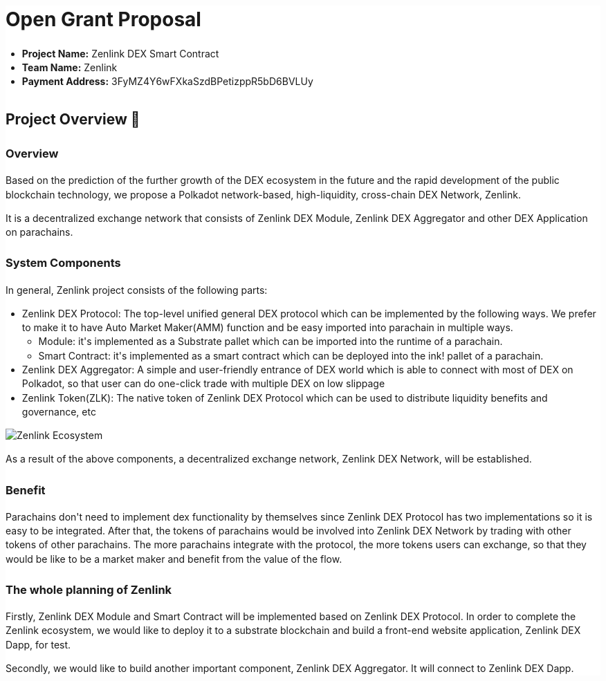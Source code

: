 # Open Grant Proposal

* **Project Name:** Zenlink DEX Smart Contract
* **Team Name:** Zenlink
* **Payment Address:** 3FyMZ4Y6wFXkaSzdBPetizppR5bD6BVLUy

## Project Overview :page_facing_up: 

### Overview

Based on the prediction of the further growth of the DEX ecosystem in the future and the rapid development of the public blockchain technology, we propose a Polkadot network-based, high-liquidity, cross-chain DEX Network, Zenlink.

It is a decentralized exchange network that consists of Zenlink DEX Module, Zenlink DEX Aggregator and other DEX Application on parachains.

### System Components

In general, Zenlink project consists of the following parts:
- Zenlink DEX Protocol: The top-level unified general DEX protocol which can be implemented by the following ways. We prefer to make it to have Auto Market Maker(AMM) function and be easy imported into parachain in multiple ways.
    - Module: it's implemented as a Substrate pallet which can be imported into the runtime of a parachain.
    - Smart Contract: it's implemented as a smart contract which can be deployed into the ink! pallet of a parachain.
- Zenlink DEX Aggregator: A simple and user-friendly entrance of DEX world which is able to connect with most of DEX on Polkadot, so that user can do one-click trade with multiple DEX on low slippage
- Zenlink Token(ZLK): The native token of Zenlink DEX Protocol which can be used to distribute liquidity benefits and governance, etc

![Zenlink Ecosystem](https://images-cdn.shimo.im/TrQlWEFKIz34Mv54__thumbnail.png)

As a result of the above components, a decentralized exchange network, Zenlink DEX Network, will be established.

### Benefit
Parachains don't need to implement dex functionality by themselves since Zenlink DEX Protocol has two implementations so it is easy to be integrated. After that, the tokens of parachains would be involved into Zenlink DEX Network by trading with other tokens of other parachains. The more parachains integrate with the protocol, the more tokens users can exchange, so that they would be like to be a market maker and benefit from the value of the flow.

### The whole planning of Zenlink

Firstly, Zenlink DEX Module and Smart Contract will be implemented based on Zenlink DEX Protocol. In order to complete the Zenlink ecosystem, we would like to deploy it to a substrate blockchain and build a front-end website application, Zenlink DEX Dapp, for test.

Secondly, we would like to build another important component, Zenlink DEX Aggregator. It will connect to Zenlink DEX Dapp.
